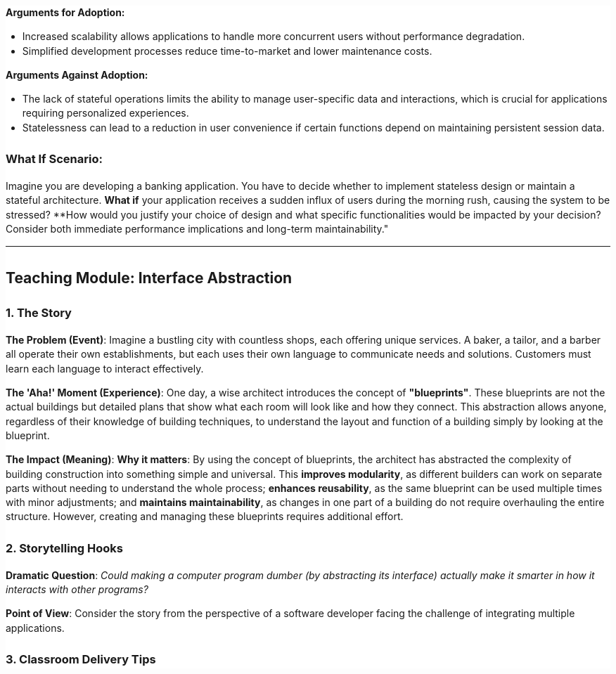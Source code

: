 **Arguments for Adoption:**
- Increased scalability allows applications to handle more concurrent users without performance degradation.
- Simplified development processes reduce time-to-market and lower maintenance costs.

**Arguments Against Adoption:**
- The lack of stateful operations limits the ability to manage user-specific data and interactions, which is crucial for applications requiring personalized experiences.
- Statelessness can lead to a reduction in user convenience if certain functions depend on maintaining persistent session data.

### What If Scenario:
Imagine you are developing a banking application. You have to decide whether to implement stateless design or maintain a stateful architecture. **What if** your application receives a sudden influx of users during the morning rush, causing the system to be stressed? **How would you justify your choice of design and what specific functionalities would be impacted by your decision? Consider both immediate performance implications and long-term maintainability."


---

## Teaching Module: Interface Abstraction
### 1. The Story

**The Problem (Event)**: Imagine a bustling city with countless shops, each offering unique services. A baker, a tailor, and a barber all operate their own establishments, but each uses their own language to communicate needs and solutions. Customers must learn each language to interact effectively.

**The 'Aha!' Moment (Experience)**: One day, a wise architect introduces the concept of **"blueprints"**. These blueprints are not the actual buildings but detailed plans that show what each room will look like and how they connect. This abstraction allows anyone, regardless of their knowledge of building techniques, to understand the layout and function of a building simply by looking at the blueprint.

**The Impact (Meaning)**: **Why it matters**: By using the concept of blueprints, the architect has abstracted the complexity of building construction into something simple and universal. This **improves modularity**, as different builders can work on separate parts without needing to understand the whole process; **enhances reusability**, as the same blueprint can be used multiple times with minor adjustments; and **maintains maintainability**, as changes in one part of a building do not require overhauling the entire structure. However, creating and managing these blueprints requires additional effort.

### 2. Storytelling Hooks

**Dramatic Question**: *Could making a computer program dumber (by abstracting its interface) actually make it smarter in how it interacts with other programs?*

**Point of View**: Consider the story from the perspective of a software developer facing the challenge of integrating multiple applications.

### 3. Classroom Delivery Tips
